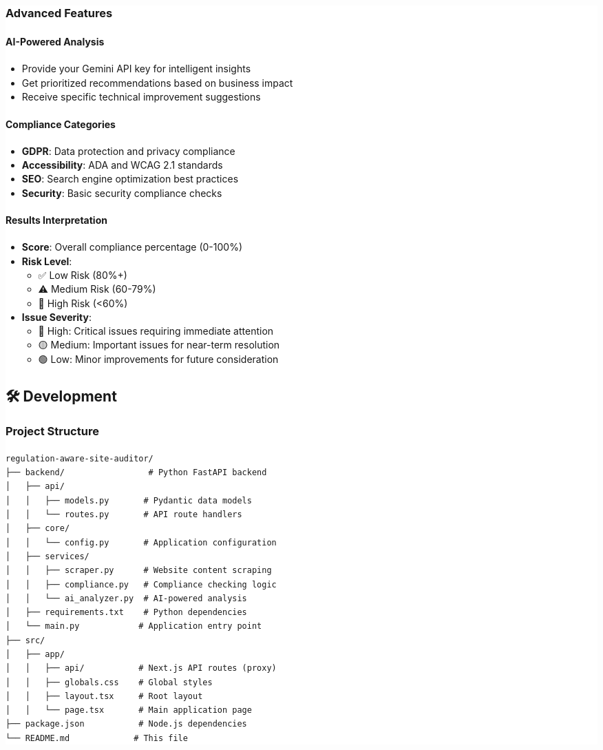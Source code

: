 ### Advanced Features

#### AI-Powered Analysis
- Provide your Gemini API key for intelligent insights
- Get prioritized recommendations based on business impact
- Receive specific technical improvement suggestions

#### Compliance Categories
- **GDPR**: Data protection and privacy compliance
- **Accessibility**: ADA and WCAG 2.1 standards
- **SEO**: Search engine optimization best practices  
- **Security**: Basic security compliance checks

#### Results Interpretation
- **Score**: Overall compliance percentage (0-100%)
- **Risk Level**: 
  - ✅ Low Risk (80%+)
  - ⚠️ Medium Risk (60-79%)
  - 🚨 High Risk (<60%)
- **Issue Severity**:
  - 🔴 High: Critical issues requiring immediate attention
  - 🟡 Medium: Important issues for near-term resolution
  - 🟢 Low: Minor improvements for future consideration

## 🛠️ Development

### Project Structure

```
regulation-aware-site-auditor/
├── backend/                 # Python FastAPI backend
│   ├── api/
│   │   ├── models.py       # Pydantic data models
│   │   └── routes.py       # API route handlers
│   ├── core/
│   │   └── config.py       # Application configuration
│   ├── services/
│   │   ├── scraper.py      # Website content scraping
│   │   ├── compliance.py   # Compliance checking logic
│   │   └── ai_analyzer.py  # AI-powered analysis
│   ├── requirements.txt    # Python dependencies
│   └── main.py            # Application entry point
├── src/
│   ├── app/
│   │   ├── api/           # Next.js API routes (proxy)
│   │   ├── globals.css    # Global styles
│   │   ├── layout.tsx     # Root layout
│   │   └── page.tsx       # Main application page
├── package.json           # Node.js dependencies
└── README.md             # This file
```
